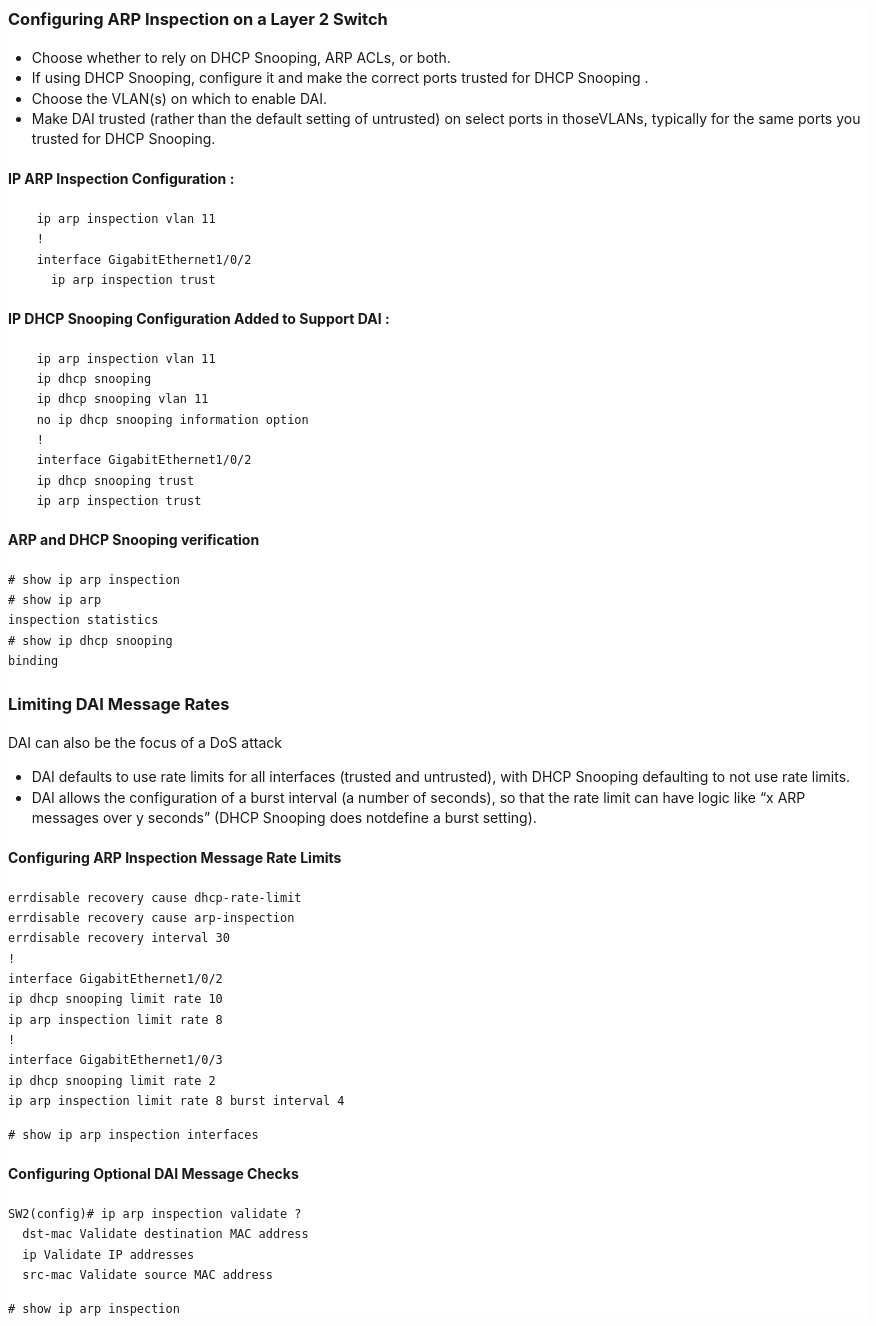 ### Configuring ARP Inspection on a Layer 2 Switch

 * Choose whether to rely on DHCP Snooping, ARP ACLs, or both.
 * If using DHCP Snooping, configure it and make the correct ports trusted for DHCP Snooping .
* Choose the VLAN(s) on which to enable DAI. 
* Make DAI trusted (rather than the default setting of untrusted) on select ports in thoseVLANs, typically for the same ports you trusted for DHCP Snooping.


#### IP ARP Inspection Configuration :
        ip arp inspection vlan 11 
        !
        interface GigabitEthernet1/0/2
          ip arp inspection trust
#### IP DHCP Snooping Configuration Added to Support DAI : 
        ip arp inspection vlan 11 
        ip dhcp snooping
        ip dhcp snooping vlan 11
        no ip dhcp snooping information option 
        !
        interface GigabitEthernet1/0/2 
        ip dhcp snooping trust
        ip arp inspection trust

#### ARP and DHCP Snooping verification
<code># show ip arp inspection </code><br>
<code># show ip arp inspection statistics</code><br>
<code># show ip dhcp snooping binding</code>

### Limiting DAI Message Rates
DAI can also be the focus of a DoS attack
* DAI defaults to use rate limits for all interfaces (trusted and untrusted), with DHCP Snooping defaulting to not use rate limits.
* DAI allows the configuration of a burst interval (a number of seconds), so that the rate limit can have logic like “x ARP messages over y seconds” (DHCP Snooping does notdefine a burst setting).

#### Configuring ARP Inspection Message Rate Limits
    errdisable recovery cause dhcp-rate-limit 
    errdisable recovery cause arp-inspection 
    errdisable recovery interval 30 
    !
    interface GigabitEthernet1/0/2 
    ip dhcp snooping limit rate 10 
    ip arp inspection limit rate 8
    !
    interface GigabitEthernet1/0/3 
    ip dhcp snooping limit rate 2
    ip arp inspection limit rate 8 burst interval 4

<code># show ip arp inspection interfaces</code>

#### Configuring Optional DAI Message Checks
    SW2(config)# ip arp inspection validate ? 
      dst-mac Validate destination MAC address 
      ip Validate IP addresses
      src-mac Validate source MAC address
<code># show ip arp inspection</code>
